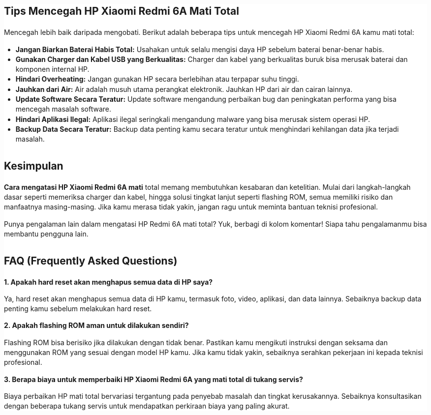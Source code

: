 ## Tips Mencegah HP Xiaomi Redmi 6A Mati Total

Mencegah lebih baik daripada mengobati. Berikut adalah beberapa tips untuk mencegah HP Xiaomi Redmi 6A kamu mati total:

- **Jangan Biarkan Baterai Habis Total:** Usahakan untuk selalu mengisi daya HP sebelum baterai benar-benar habis.
- **Gunakan Charger dan Kabel USB yang Berkualitas:** Charger dan kabel yang berkualitas buruk bisa merusak baterai dan komponen internal HP.
- **Hindari Overheating:** Jangan gunakan HP secara berlebihan atau terpapar suhu tinggi.
- **Jauhkan dari Air:** Air adalah musuh utama perangkat elektronik. Jauhkan HP dari air dan cairan lainnya.
- **Update Software Secara Teratur:** Update software mengandung perbaikan bug dan peningkatan performa yang bisa mencegah masalah software.
- **Hindari Aplikasi Ilegal:** Aplikasi ilegal seringkali mengandung malware yang bisa merusak sistem operasi HP.
- **Backup Data Secara Teratur:** Backup data penting kamu secara teratur untuk menghindari kehilangan data jika terjadi masalah.

## Kesimpulan

**Cara mengatasi HP Xiaomi Redmi 6A mati** total memang membutuhkan kesabaran dan ketelitian. Mulai dari langkah-langkah dasar seperti memeriksa charger dan kabel, hingga solusi tingkat lanjut seperti flashing ROM, semua memiliki risiko dan manfaatnya masing-masing. Jika kamu merasa tidak yakin, jangan ragu untuk meminta bantuan teknisi profesional.

Punya pengalaman lain dalam mengatasi HP Redmi 6A mati total? Yuk, berbagi di kolom komentar! Siapa tahu pengalamanmu bisa membantu pengguna lain.

## FAQ (Frequently Asked Questions)

**1\. Apakah hard reset akan menghapus semua data di HP saya?**

Ya, hard reset akan menghapus semua data di HP kamu, termasuk foto, video, aplikasi, dan data lainnya. Sebaiknya backup data penting kamu sebelum melakukan hard reset.

**2\. Apakah flashing ROM aman untuk dilakukan sendiri?**

Flashing ROM bisa berisiko jika dilakukan dengan tidak benar. Pastikan kamu mengikuti instruksi dengan seksama dan menggunakan ROM yang sesuai dengan model HP kamu. Jika kamu tidak yakin, sebaiknya serahkan pekerjaan ini kepada teknisi profesional.

**3\. Berapa biaya untuk memperbaiki HP Xiaomi Redmi 6A yang mati total di tukang servis?**

Biaya perbaikan HP mati total bervariasi tergantung pada penyebab masalah dan tingkat kerusakannya. Sebaiknya konsultasikan dengan beberapa tukang servis untuk mendapatkan perkiraan biaya yang paling akurat.
